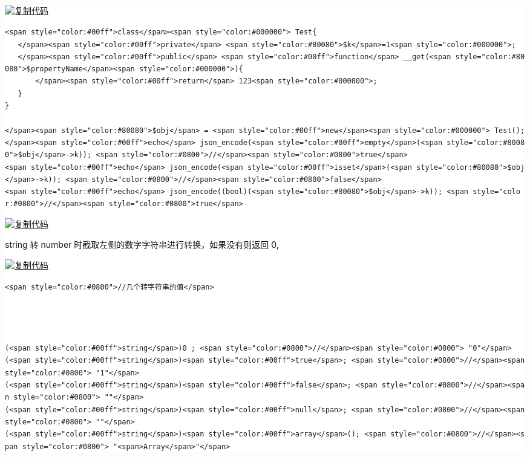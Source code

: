 





[![复制代码](http://akmumu-wordpress.stor.sinaapp.com/wp-content/uploads/pic/other_site/common_cnblogs_copycode.gif)]()



    
    <span style="color:#00ff">class</span><span style="color:#000000"> Test{
       </span><span style="color:#00ff">private</span> <span style="color:#80080">$k</span>=1<span style="color:#000000">;
       </span><span style="color:#00ff">public</span> <span style="color:#00ff">function</span> __get(<span style="color:#80080">$propertyName</span><span style="color:#000000">){
           </span><span style="color:#00ff">return</span> 123<span style="color:#000000">;
       }
    }
    
    </span><span style="color:#80080">$obj</span> = <span style="color:#00ff">new</span><span style="color:#000000"> Test();
    </span><span style="color:#00ff">echo</span> json_encode(<span style="color:#00ff">empty</span>(<span style="color:#80080">$obj</span>->k)); <span style="color:#0800">//</span><span style="color:#0800">true</span>
    <span style="color:#00ff">echo</span> json_encode(<span style="color:#00ff">isset</span>(<span style="color:#80080">$obj</span>->k)); <span style="color:#0800">//</span><span style="color:#0800">false</span>
    <span style="color:#00ff">echo</span> json_encode((bool)(<span style="color:#80080">$obj</span>->k)); <span style="color:#0800">//</span><span style="color:#0800">true</span>




[![复制代码](http://akmumu-wordpress.stor.sinaapp.com/wp-content/uploads/pic/other_site/common_cnblogs_copycode.gif)]()










string 转 number 时截取左侧的数字字符串进行转换，如果没有则返回 0,







[![复制代码](http://akmumu-wordpress.stor.sinaapp.com/wp-content/uploads/pic/other_site/common_cnblogs_copycode.gif)]()



    
    <span style="color:#0800">//几个转字符串的值</span>



    
    (<span style="color:#00ff">string</span>)0 ; <span style="color:#0800">//</span><span style="color:#0800"> "0"</span>
    (<span style="color:#00ff">string</span>)<span style="color:#00ff">true</span>; <span style="color:#0800">//</span><span style="color:#0800"> "1"</span>
    (<span style="color:#00ff">string</span>)<span style="color:#00ff">false</span>; <span style="color:#0800">//</span><span style="color:#0800"> ""</span>
    (<span style="color:#00ff">string</span>)<span style="color:#00ff">null</span>; <span style="color:#0800">//</span><span style="color:#0800"> ""</span>
    (<span style="color:#00ff">string</span>)<span style="color:#00ff">array</span>(); <span style="color:#0800">//</span><span style="color:#0800"> "<span>Array</span>"</span>
